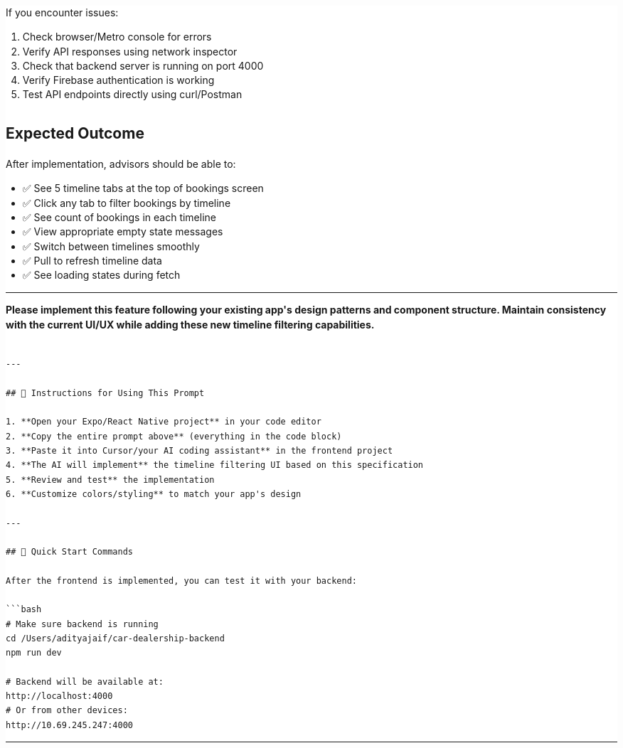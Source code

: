 If you encounter issues:
1. Check browser/Metro console for errors
2. Verify API responses using network inspector
3. Check that backend server is running on port 4000
4. Verify Firebase authentication is working
5. Test API endpoints directly using curl/Postman

## Expected Outcome

After implementation, advisors should be able to:
- ✅ See 5 timeline tabs at the top of bookings screen
- ✅ Click any tab to filter bookings by timeline
- ✅ See count of bookings in each timeline
- ✅ View appropriate empty state messages
- ✅ Switch between timelines smoothly
- ✅ Pull to refresh timeline data
- ✅ See loading states during fetch

---

**Please implement this feature following your existing app's design patterns and component structure. Maintain consistency with the current UI/UX while adding these new timeline filtering capabilities.**
```

---

## 📝 Instructions for Using This Prompt

1. **Open your Expo/React Native project** in your code editor
2. **Copy the entire prompt above** (everything in the code block)
3. **Paste it into Cursor/your AI coding assistant** in the frontend project
4. **The AI will implement** the timeline filtering UI based on this specification
5. **Review and test** the implementation
6. **Customize colors/styling** to match your app's design

---

## 🔄 Quick Start Commands

After the frontend is implemented, you can test it with your backend:

```bash
# Make sure backend is running
cd /Users/adityajaif/car-dealership-backend
npm run dev

# Backend will be available at:
http://localhost:4000
# Or from other devices:
http://10.69.245.247:4000
```

---